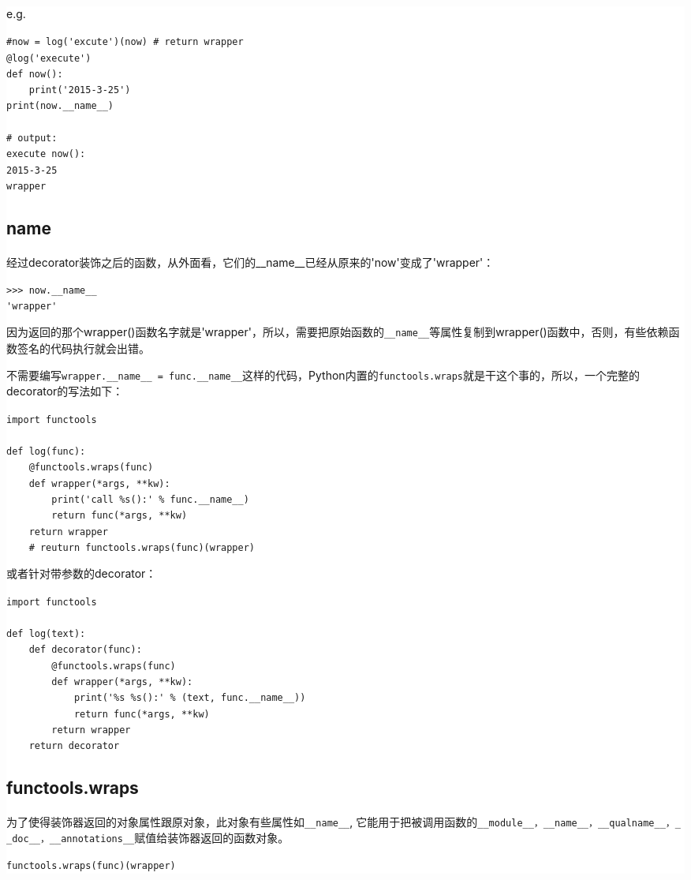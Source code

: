 e.g.

	#now = log('excute')(now) # return wrapper
	@log('execute')
	def now():
		print('2015-3-25')
	print(now.__name__)

    # output:
    execute now():
    2015-3-25
    wrapper

## __name__
经过decorator装饰之后的函数，从外面看，它们的__name__已经从原来的'now'变成了'wrapper'：

	>>> now.__name__
	'wrapper'

因为返回的那个wrapper()函数名字就是'wrapper'，所以，需要把原始函数的`__name__`等属性复制到wrapper()函数中，否则，有些依赖函数签名的代码执行就会出错。

不需要编写`wrapper.__name__ = func.__name__`这样的代码，Python内置的`functools.wraps`就是干这个事的，所以，一个完整的decorator的写法如下：

	import functools

	def log(func):
		@functools.wraps(func)
		def wrapper(*args, **kw):
			print('call %s():' % func.__name__)
			return func(*args, **kw)
		return wrapper
        # reuturn functools.wraps(func)(wrapper)

或者针对带参数的decorator：

	import functools

	def log(text):
		def decorator(func):
			@functools.wraps(func)
			def wrapper(*args, **kw):
				print('%s %s():' % (text, func.__name__))
				return func(*args, **kw)
			return wrapper
		return decorator

## functools.wraps
为了使得装饰器返回的对象属性跟原对象，此对象有些属性如`__name__`, 它能用于把被调用函数的`__module__，__name__，__qualname__，__doc__，__annotations__`赋值给装饰器返回的函数对象。

	functools.wraps(func)(wrapper)
